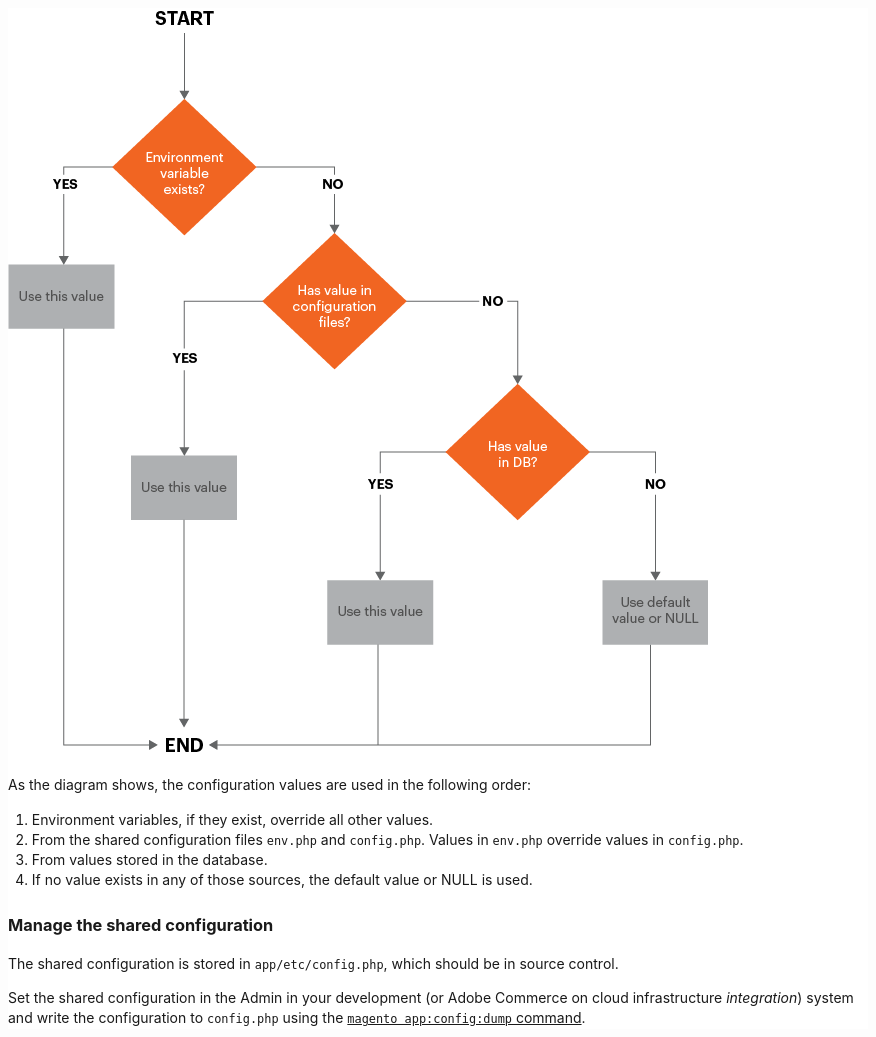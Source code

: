 ![How configuration variable values are determined](../../assets/configuration/override-flow-diagram.png)

As the diagram shows, the configuration values are used in the following order:

1. Environment variables, if they exist, override all other values.
1. From the shared configuration files `env.php` and `config.php`. Values in `env.php` override values in `config.php`.
1. From values stored in the database.
1. If no value exists in any of those sources, the default value or NULL is used.

### Manage the shared configuration

The shared configuration is stored in `app/etc/config.php`, which should be in source control.

Set the shared configuration in the Admin in your development (or Adobe Commerce on cloud infrastructure _integration_) system and write the configuration to `config.php` using the [`magento app:config:dump` command](../cli/export-configuration.md).
